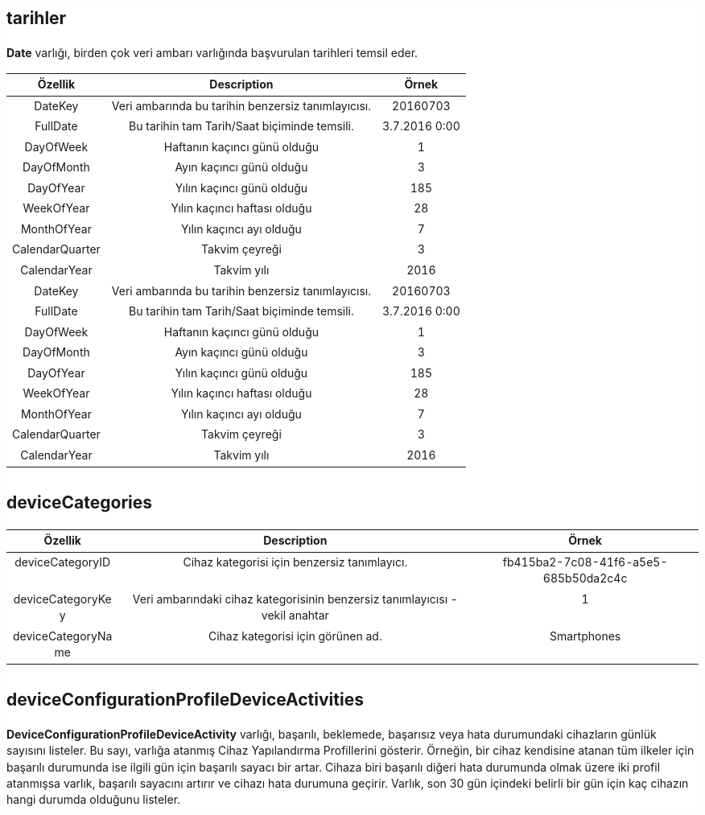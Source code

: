 ## <a name="dates"></a>tarihler
**Date** varlığı, birden çok veri ambarı varlığında başvurulan tarihleri temsil eder.

|     Özellik    |                       Description                      |    Örnek    |
|:---------------:|:------------------------------------------------------:|:-------------:|
| DateKey         | Veri ambarında bu tarihin benzersiz tanımlayıcısı. | 20160703      |
| FullDate        | Bu tarihin tam Tarih/Saat biçiminde temsili.        | 3\.7.2016 0:00 |
| DayOfWeek       | Haftanın kaçıncı günü olduğu                                            | 1             |
| DayOfMonth      | Ayın kaçıncı günü olduğu                                           | 3             |
| DayOfYear       | Yılın kaçıncı günü olduğu                                            | 185           |
| WeekOfYear      | Yılın kaçıncı haftası olduğu                                           | 28            |
| MonthOfYear     | Yılın kaçıncı ayı olduğu                                      | 7             |
| CalendarQuarter | Takvim çeyreği                                       | 3             |
| CalendarYear    | Takvim yılı                                          | 2016          |
| DateKey         | Veri ambarında bu tarihin benzersiz tanımlayıcısı. | 20160703      |
| FullDate        | Bu tarihin tam Tarih/Saat biçiminde temsili.        | 3\.7.2016 0:00 |
| DayOfWeek       | Haftanın kaçıncı günü olduğu                                            | 1             |
| DayOfMonth      | Ayın kaçıncı günü olduğu                                           | 3             |
| DayOfYear       | Yılın kaçıncı günü olduğu                                            | 185           |
| WeekOfYear      | Yılın kaçıncı haftası olduğu                                           | 28            |
| MonthOfYear     | Yılın kaçıncı ayı olduğu                                      | 7             |
| CalendarQuarter | Takvim çeyreği                                       | 3             |
| CalendarYear    | Takvim yılı                                          | 2016          |

## <a name="devicecategories"></a>deviceCategories

|      Özellik      |                                    Description                                   |                Örnek               |
|:------------------:|:--------------------------------------------------------------------------------:|:------------------------------------:|
| deviceCategoryID   | Cihaz kategorisi için benzersiz tanımlayıcı.                                       | fb415ba2-7c08-41f6-a5e5-685b50da2c4c |
| deviceCategoryKey  | Veri ambarındaki cihaz kategorisinin benzersiz tanımlayıcısı - vekil anahtar | 1                                    |
| deviceCategoryName | Cihaz kategorisi için görünen ad.                                            | Smartphones                          |

## <a name="deviceconfigurationprofiledeviceactivities"></a>deviceConfigurationProfileDeviceActivities
**DeviceConfigurationProfileDeviceActivity** varlığı, başarılı, beklemede, başarısız veya hata durumundaki cihazların günlük sayısını listeler. Bu sayı, varlığa atanmış Cihaz Yapılandırma Profillerini gösterir. Örneğin, bir cihaz kendisine atanan tüm ilkeler için başarılı durumunda ise ilgili gün için başarılı sayacı bir artar. Cihaza biri başarılı diğeri hata durumunda olmak üzere iki profil atanmışsa varlık, başarılı sayacını artırır ve cihazı hata durumuna geçirir. Varlık, son 30 gün içindeki belirli bir gün için kaç cihazın hangi durumda olduğunu listeler.
